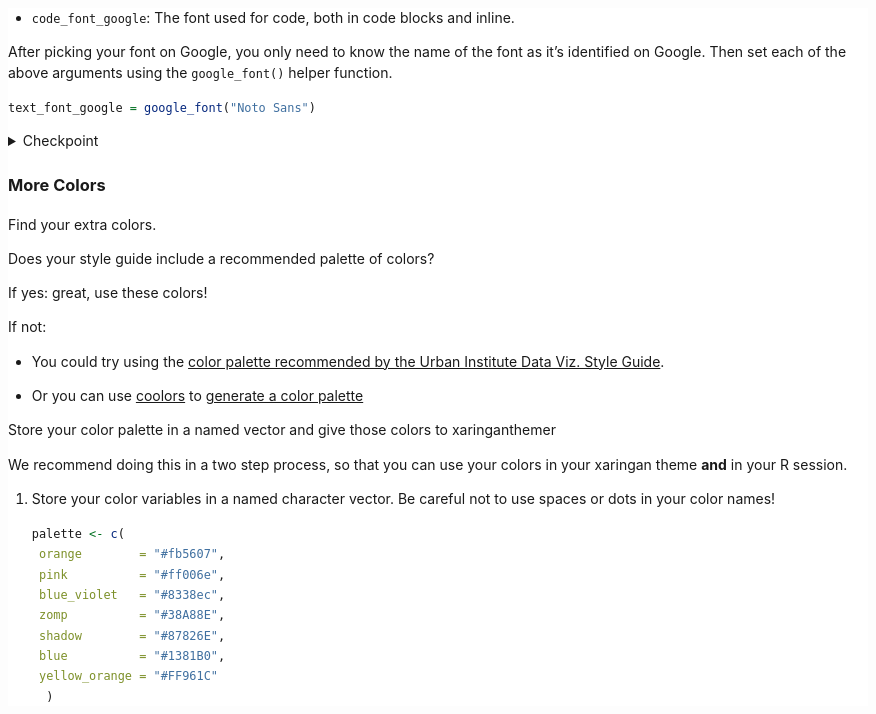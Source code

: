 - `code_font_google`: The font used for code, both in code blocks and inline.

After picking your font on Google, you only need to know the name of the font as it’s identified on Google.
Then set each of the above arguments using the `google_font()` helper function.

``` r
text_font_google = google_font("Noto Sans")
```

<details><summary>
Checkpoint
</summary></details>

</div>

### More Colors

<div class="activity-step">

Find your extra colors.

Does your style guide include a recommended palette of colors?

If yes: great, use these colors!

If not:

- You could try using the [color palette recommended by the Urban Institute Data Viz. Style Guide](http://urbaninstitute.github.io/graphics-styleguide/#color).

- Or you can use [coolors](https://coolors.co/) to [generate a color palette](https://coolors.co/generate)

</div>

<div class="activity-step">

Store your color palette in a named vector and give those colors to <span class="pkg">xaringanthemer</span>

We recommend doing this in a two step process, so that you can use your colors in your xaringan theme **and** in your R session.

1.  Store your color variables in a named character vector.
    Be careful not to use spaces or dots in your color names!

    ``` r
    palette <- c(
     orange        = "#fb5607",
     pink          = "#ff006e",
     blue_violet   = "#8338ec",
     zomp          = "#38A88E",
     shadow        = "#87826E",
     blue          = "#1381B0",
     yellow_orange = "#FF961C"
      )
    ```
